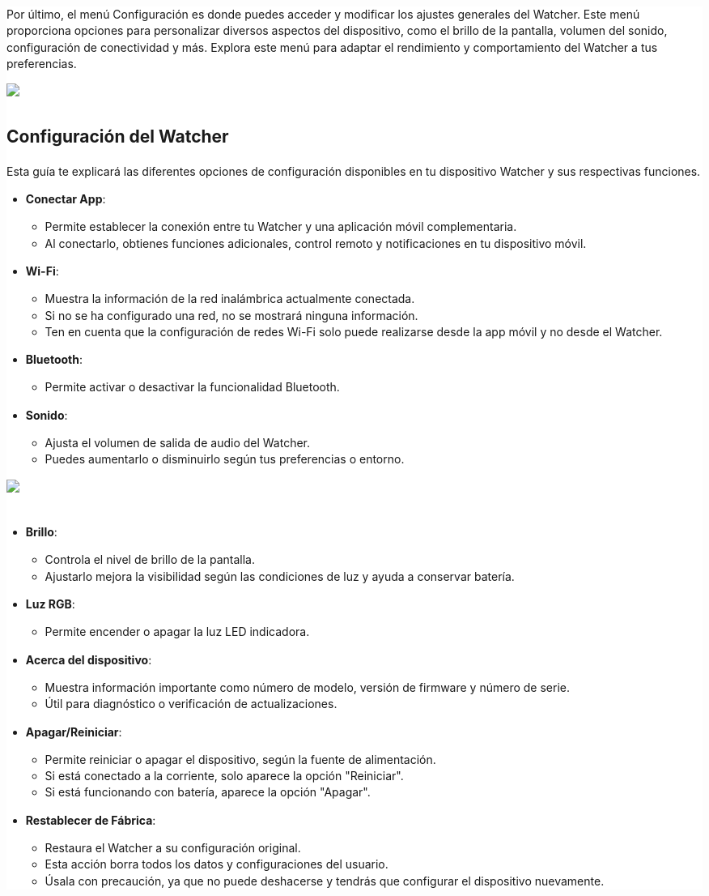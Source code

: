 Por último, el menú Configuración es donde puedes acceder y modificar los ajustes generales del Watcher. Este menú proporciona opciones para personalizar diversos aspectos del dispositivo, como el brillo de la pantalla, volumen del sonido, configuración de conectividad y más. Explora este menú para adaptar el rendimiento y comportamiento del Watcher a tus preferencias.

<div style={{textAlign:'center'}}><img src="https://files.seeedstudio.com/wiki/watcher_getting_started/settings.gif" style={{width:700, height:'auto'}}/></div>

## Configuración del Watcher

Esta guía te explicará las diferentes opciones de configuración disponibles en tu dispositivo Watcher y sus respectivas funciones.

- **Conectar App**:
   - Permite establecer la conexión entre tu Watcher y una aplicación móvil complementaria.
   - Al conectarlo, obtienes funciones adicionales, control remoto y notificaciones en tu dispositivo móvil.

- **Wi-Fi**:
   - Muestra la información de la red inalámbrica actualmente conectada.
   - Si no se ha configurado una red, no se mostrará ninguna información.
   - Ten en cuenta que la configuración de redes Wi-Fi solo puede realizarse desde la app móvil y no desde el Watcher.

- **Bluetooth**:
   - Permite activar o desactivar la funcionalidad Bluetooth.

- **Sonido**:
   - Ajusta el volumen de salida de audio del Watcher.
   - Puedes aumentarlo o disminuirlo según tus preferencias o entorno.

<div style={{textAlign:'center'}}><img src="https://files.seeedstudio.com/wiki/watcher_getting_started/sound_setting.gif" style={{width:650, height:'auto'}}/></div>

<br />

- **Brillo**:
   - Controla el nivel de brillo de la pantalla.
   - Ajustarlo mejora la visibilidad según las condiciones de luz y ayuda a conservar batería.

- **Luz RGB**:
   - Permite encender o apagar la luz LED indicadora.

- **Acerca del dispositivo**:
   - Muestra información importante como número de modelo, versión de firmware y número de serie.
   - Útil para diagnóstico o verificación de actualizaciones.

- **Apagar/Reiniciar**:
   - Permite reiniciar o apagar el dispositivo, según la fuente de alimentación.
   - Si está conectado a la corriente, solo aparece la opción "Reiniciar".
   - Si está funcionando con batería, aparece la opción "Apagar".

- **Restablecer de Fábrica**:
   - Restaura el Watcher a su configuración original.
   - Esta acción borra todos los datos y configuraciones del usuario.
   - Úsala con precaución, ya que no puede deshacerse y tendrás que configurar el dispositivo nuevamente.

